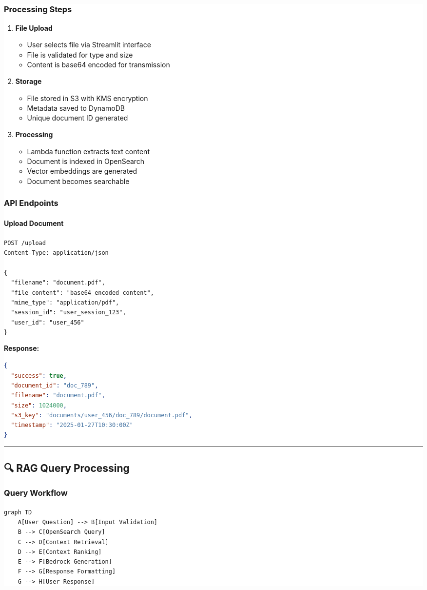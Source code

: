 ### Processing Steps

1. **File Upload**
   - User selects file via Streamlit interface
   - File is validated for type and size
   - Content is base64 encoded for transmission

2. **Storage**
   - File stored in S3 with KMS encryption
   - Metadata saved to DynamoDB
   - Unique document ID generated

3. **Processing**
   - Lambda function extracts text content
   - Document is indexed in OpenSearch
   - Vector embeddings are generated
   - Document becomes searchable

### API Endpoints

#### **Upload Document**
```http
POST /upload
Content-Type: application/json

{
  "filename": "document.pdf",
  "file_content": "base64_encoded_content",
  "mime_type": "application/pdf",
  "session_id": "user_session_123",
  "user_id": "user_456"
}
```

**Response:**
```json
{
  "success": true,
  "document_id": "doc_789",
  "filename": "document.pdf",
  "size": 1024000,
  "s3_key": "documents/user_456/doc_789/document.pdf",
  "timestamp": "2025-01-27T10:30:00Z"
}
```

---

## 🔍 RAG Query Processing

### Query Workflow

```mermaid
graph TD
    A[User Question] --> B[Input Validation]
    B --> C[OpenSearch Query]
    C --> D[Context Retrieval]
    D --> E[Context Ranking]
    E --> F[Bedrock Generation]
    F --> G[Response Formatting]
    G --> H[User Response]
```
